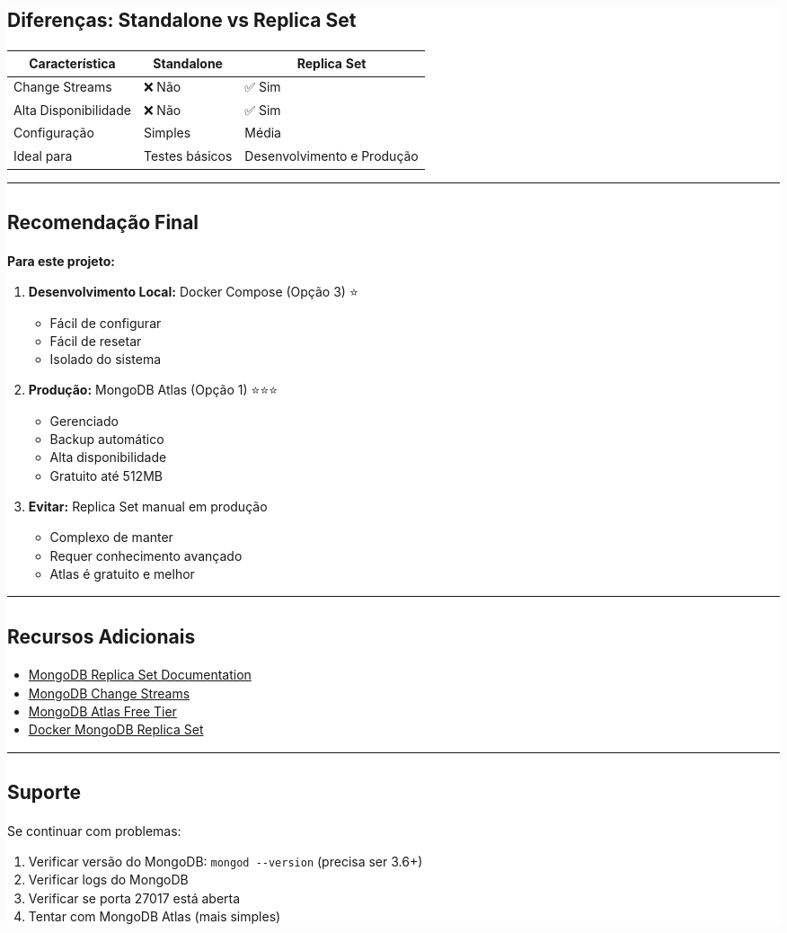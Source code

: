 
## Diferenças: Standalone vs Replica Set

| Característica | Standalone | Replica Set |
|---------------|-----------|-------------|
| Change Streams | ❌ Não | ✅ Sim |
| Alta Disponibilidade | ❌ Não | ✅ Sim |
| Configuração | Simples | Média |
| Ideal para | Testes básicos | Desenvolvimento e Produção |

---

## Recomendação Final

**Para este projeto:**

1. **Desenvolvimento Local:** Docker Compose (Opção 3) ⭐
   - Fácil de configurar
   - Fácil de resetar
   - Isolado do sistema

2. **Produção:** MongoDB Atlas (Opção 1) ⭐⭐⭐
   - Gerenciado
   - Backup automático
   - Alta disponibilidade
   - Gratuito até 512MB

3. **Evitar:** Replica Set manual em produção
   - Complexo de manter
   - Requer conhecimento avançado
   - Atlas é gratuito e melhor

---

## Recursos Adicionais

- [MongoDB Replica Set Documentation](https://www.mongodb.com/docs/manual/replication/)
- [MongoDB Change Streams](https://www.mongodb.com/docs/manual/changeStreams/)
- [MongoDB Atlas Free Tier](https://www.mongodb.com/cloud/atlas/register)
- [Docker MongoDB Replica Set](https://www.mongodb.com/compatibility/docker)

---

## Suporte

Se continuar com problemas:
1. Verificar versão do MongoDB: `mongod --version` (precisa ser 3.6+)
2. Verificar logs do MongoDB
3. Verificar se porta 27017 está aberta
4. Tentar com MongoDB Atlas (mais simples)

